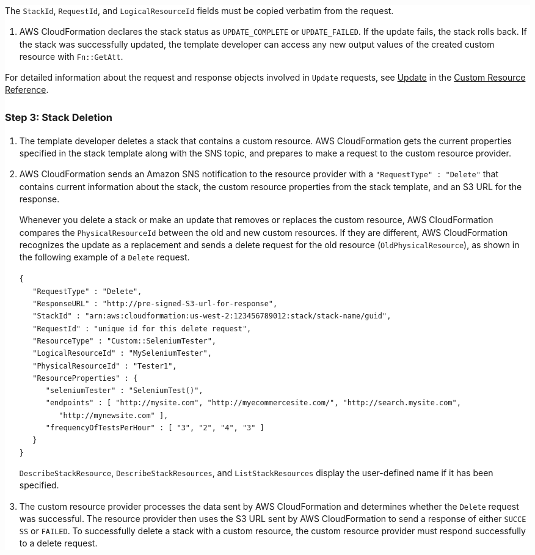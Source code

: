    The `StackId`, `RequestId`, and `LogicalResourceId` fields must be copied verbatim from the request\.

1. <a name="crpg-walkthrough-stack-updates-stack-status"></a>AWS CloudFormation declares the stack status as `UPDATE_COMPLETE` or `UPDATE_FAILED`\. If the update fails, the stack rolls back\. If the stack was successfully updated, the template developer can access any new output values of the created custom resource with `Fn::GetAtt`\.

For detailed information about the request and response objects involved in `Update` requests, see [Update](crpg-ref-requesttypes-update.md) in the [Custom Resource Reference](crpg-ref.md)\.

### Step 3: Stack Deletion<a name="crpg-walkthrough-stack-deletion"></a>

1. <a name="crpg-walkthrough-stack-deletion-customer-template"></a>The template developer deletes a stack that contains a custom resource\. AWS CloudFormation gets the current properties specified in the stack template along with the SNS topic, and prepares to make a request to the custom resource provider\.

1. <a name="crpg-walkthrough-stack-deletion-provider-request"></a>AWS CloudFormation sends an Amazon SNS notification to the resource provider with a `"RequestType" : "Delete"` that contains current information about the stack, the custom resource properties from the stack template, and an S3 URL for the response\. 

   Whenever you delete a stack or make an update that removes or replaces the custom resource, AWS CloudFormation compares the `PhysicalResourceId` between the old and new custom resources\. If they are different, AWS CloudFormation recognizes the update as a replacement and sends a delete request for the old resource \(`OldPhysicalResource`\), as shown in the following example of a `Delete` request\. 

   ```
   {
      "RequestType" : "Delete",
      "ResponseURL" : "http://pre-signed-S3-url-for-response",
      "StackId" : "arn:aws:cloudformation:us-west-2:123456789012:stack/stack-name/guid",
      "RequestId" : "unique id for this delete request",
      "ResourceType" : "Custom::SeleniumTester",
      "LogicalResourceId" : "MySeleniumTester",
      "PhysicalResourceId" : "Tester1",
      "ResourceProperties" : {
         "seleniumTester" : "SeleniumTest()",
         "endpoints" : [ "http://mysite.com", "http://myecommercesite.com/", "http://search.mysite.com",
            "http://mynewsite.com" ],
         "frequencyOfTestsPerHour" : [ "3", "2", "4", "3" ]
      }
   }
   ```

   `DescribeStackResource`, `DescribeStackResources`, and `ListStackResources` display the user\-defined name if it has been specified\.

1. <a name="crpg-walkthrough-stack-deletion-provider-response"></a>The custom resource provider processes the data sent by AWS CloudFormation and determines whether the `Delete` request was successful\. The resource provider then uses the S3 URL sent by AWS CloudFormation to send a response of either `SUCCESS` or `FAILED`\. To successfully delete a stack with a custom resource, the custom resource provider must respond successfully to a delete request\.
